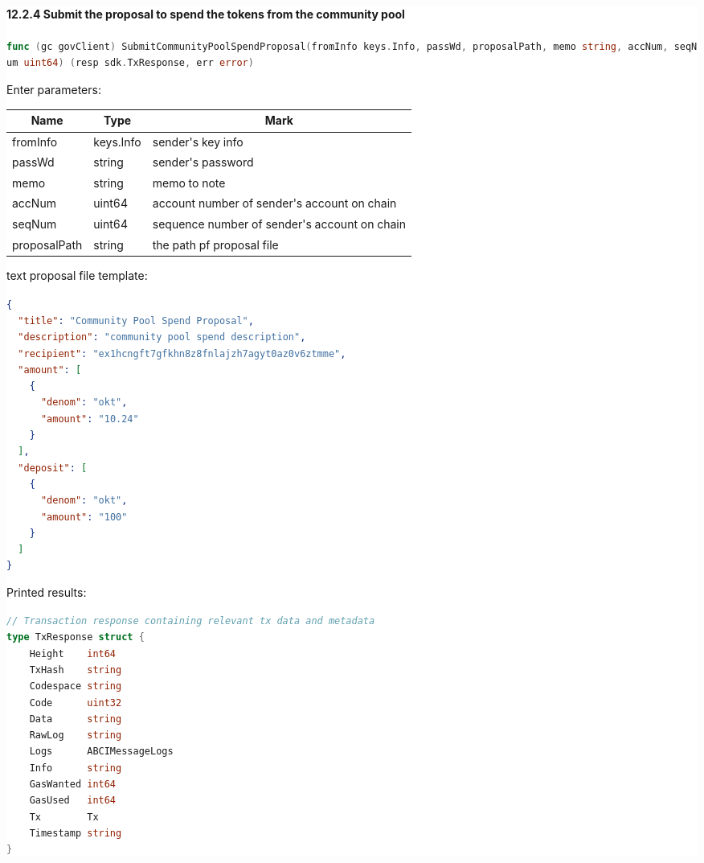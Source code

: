 #### 12.2.4 Submit the proposal to spend the tokens from the community pool

```go
func (gc govClient) SubmitCommunityPoolSpendProposal(fromInfo keys.Info, passWd, proposalPath, memo string, accNum, seqNum uint64) (resp sdk.TxResponse, err error)
```

Enter parameters:

|  Name   | Type  |Mark|
|  ----  | ----  |----|
| fromInfo  | keys.Info |sender's key info|
| passWd  | string |sender's password|
| memo  | string |memo to note|
| accNum  | uint64 |account number of sender's account on chain|
| seqNum  | uint64 |sequence number of sender's account on chain|
| proposalPath  | string | the path pf proposal file|

text proposal file template:
```json
{
  "title": "Community Pool Spend Proposal",
  "description": "community pool spend description",
  "recipient": "ex1hcngft7gfkhn8z8fnlajzh7agyt0az0v6ztmme",
  "amount": [
    {
      "denom": "okt",
      "amount": "10.24"
    }
  ],
  "deposit": [
    {
      "denom": "okt",
      "amount": "100"
    }
  ]
}
```

Printed results:

```go
// Transaction response containing relevant tx data and metadata
type TxResponse struct {
    Height    int64
    TxHash    string
    Codespace string
    Code      uint32
    Data      string
    RawLog    string
    Logs      ABCIMessageLogs
    Info      string
    GasWanted int64
    GasUsed   int64
    Tx        Tx
    Timestamp string
}
```
